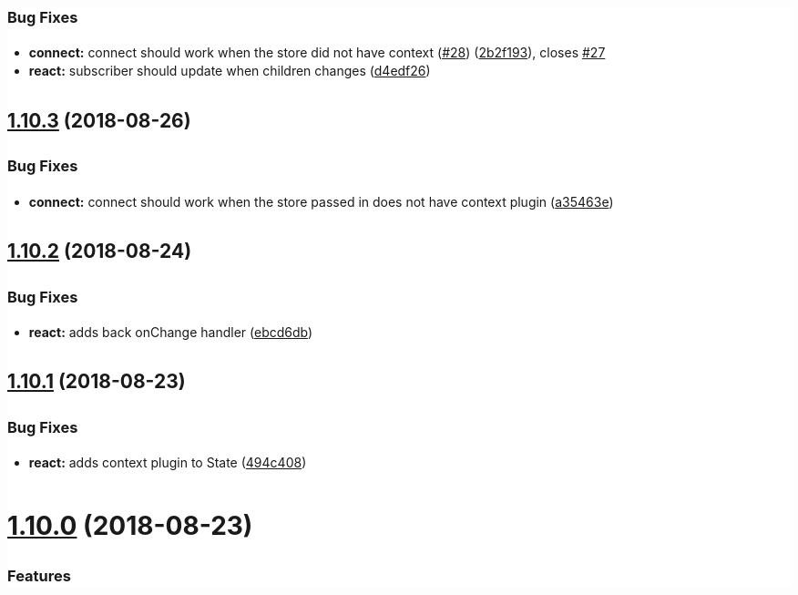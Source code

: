 
### Bug Fixes

* **connect:** connect should work when the store did not have context ([#28](https://github.com/IniZio/reim/issues/28)) ([2b2f193](https://github.com/IniZio/reim/commit/2b2f193)), closes [#27](https://github.com/IniZio/reim/issues/27)
* **react:** subscriber should update when children changes ([d4edf26](https://github.com/IniZio/reim/commit/d4edf26))




<a name="1.10.3"></a>
## [1.10.3](https://github.com/IniZio/reim/compare/v1.10.2...v1.10.3) (2018-08-26)


### Bug Fixes

* **connect:** connect should work when the store passed in does not have context plugin ([a35463e](https://github.com/IniZio/reim/commit/a35463e))




<a name="1.10.2"></a>
## [1.10.2](https://github.com/IniZio/reim/compare/v1.10.1...v1.10.2) (2018-08-24)


### Bug Fixes

* **react:** adds back onChange handler ([ebcd6db](https://github.com/IniZio/reim/commit/ebcd6db))




<a name="1.10.1"></a>
## [1.10.1](https://github.com/IniZio/reim/compare/v1.10.0...v1.10.1) (2018-08-23)


### Bug Fixes

* **react:** adds context plugin to State ([494c408](https://github.com/IniZio/reim/commit/494c408))




<a name="1.10.0"></a>
# [1.10.0](https://github.com/IniZio/reim/compare/v1.8.1...v1.10.0) (2018-08-23)


### Features
